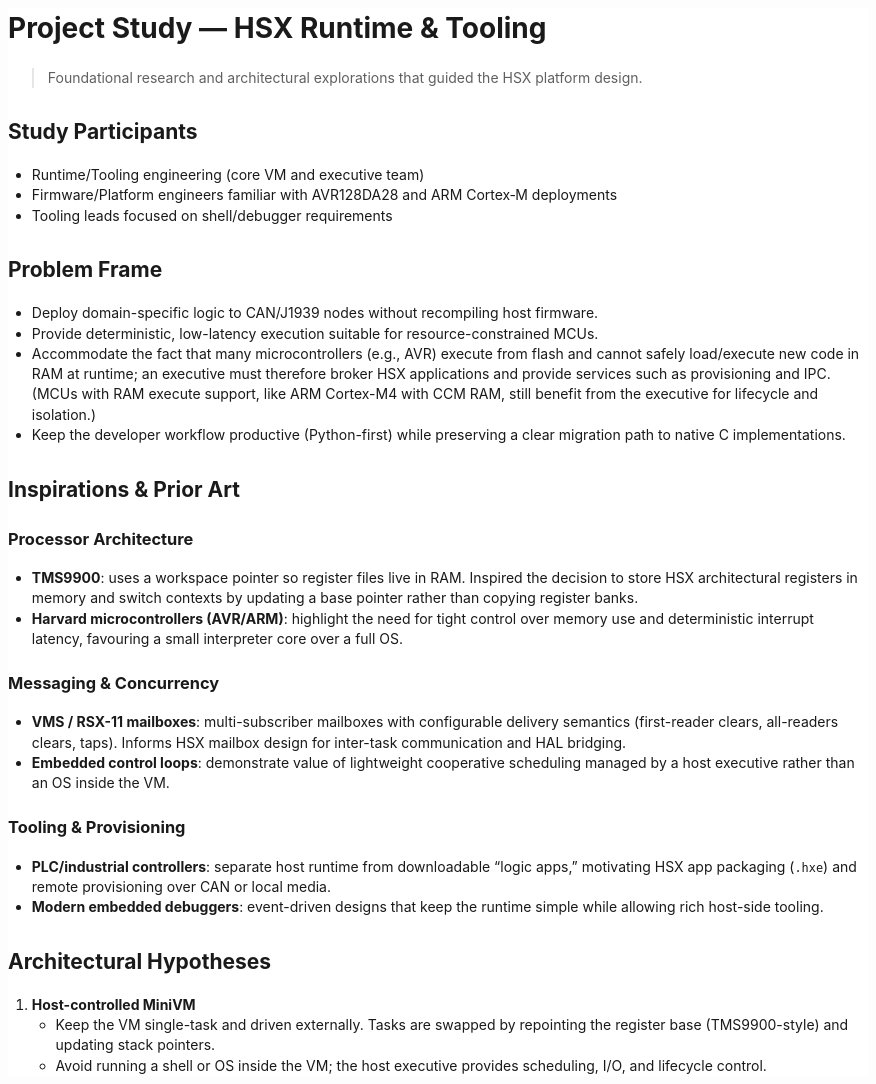 # Project Study — HSX Runtime & Tooling

> Foundational research and architectural explorations that guided the HSX platform design.

## Study Participants
- Runtime/Tooling engineering (core VM and executive team)
- Firmware/Platform engineers familiar with AVR128DA28 and ARM Cortex‑M deployments
- Tooling leads focused on shell/debugger requirements

## Problem Frame
- Deploy domain-specific logic to CAN/J1939 nodes without recompiling host firmware.
- Provide deterministic, low-latency execution suitable for resource-constrained MCUs.
- Accommodate the fact that many microcontrollers (e.g., AVR) execute from flash and cannot safely load/execute new code in RAM at runtime; an executive must therefore broker HSX applications and provide services such as provisioning and IPC. (MCUs with RAM execute support, like ARM Cortex-M4 with CCM RAM, still benefit from the executive for lifecycle and isolation.)
- Keep the developer workflow productive (Python-first) while preserving a clear migration path to native C implementations.

## Inspirations & Prior Art
### Processor Architecture
- **TMS9900**: uses a workspace pointer so register files live in RAM. Inspired the decision to store HSX architectural registers in memory and switch contexts by updating a base pointer rather than copying register banks.
- **Harvard microcontrollers (AVR/ARM)**: highlight the need for tight control over memory use and deterministic interrupt latency, favouring a small interpreter core over a full OS.

### Messaging & Concurrency
- **VMS / RSX-11 mailboxes**: multi-subscriber mailboxes with configurable delivery semantics (first-reader clears, all-readers clears, taps). Informs HSX mailbox design for inter-task communication and HAL bridging.
- **Embedded control loops**: demonstrate value of lightweight cooperative scheduling managed by a host executive rather than an OS inside the VM.

### Tooling & Provisioning
- **PLC/industrial controllers**: separate host runtime from downloadable “logic apps,” motivating HSX app packaging (`.hxe`) and remote provisioning over CAN or local media.
- **Modern embedded debuggers**: event-driven designs that keep the runtime simple while allowing rich host-side tooling.

## Architectural Hypotheses
1. **Host-controlled MiniVM**  
   - Keep the VM single-task and driven externally. Tasks are swapped by repointing the register base (TMS9900-style) and updating stack pointers.  
   - Avoid running a shell or OS inside the VM; the host executive provides scheduling, I/O, and lifecycle control.
